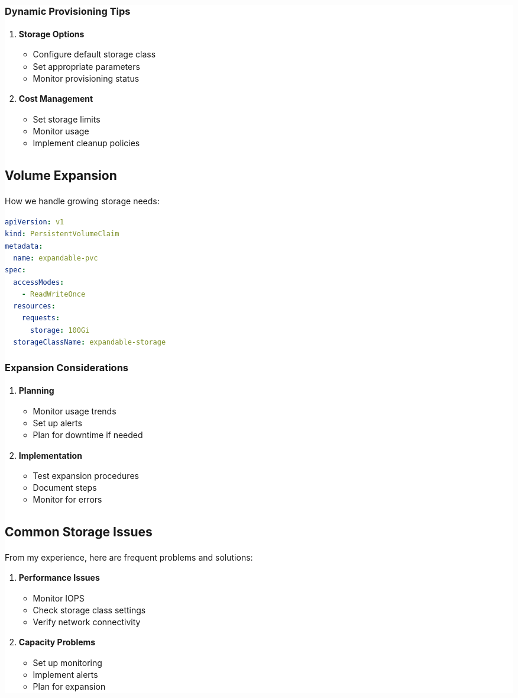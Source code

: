 ### Dynamic Provisioning Tips

1. **Storage Options**
   - Configure default storage class
   - Set appropriate parameters
   - Monitor provisioning status

2. **Cost Management**
   - Set storage limits
   - Monitor usage
   - Implement cleanup policies

## Volume Expansion

How we handle growing storage needs:

```yaml
apiVersion: v1
kind: PersistentVolumeClaim
metadata:
  name: expandable-pvc
spec:
  accessModes:
    - ReadWriteOnce
  resources:
    requests:
      storage: 100Gi
  storageClassName: expandable-storage
```

### Expansion Considerations

1. **Planning**
   - Monitor usage trends
   - Set up alerts
   - Plan for downtime if needed

2. **Implementation**
   - Test expansion procedures
   - Document steps
   - Monitor for errors

## Common Storage Issues

From my experience, here are frequent problems and solutions:

1. **Performance Issues**
   - Monitor IOPS
   - Check storage class settings
   - Verify network connectivity

2. **Capacity Problems**
   - Set up monitoring
   - Implement alerts
   - Plan for expansion
